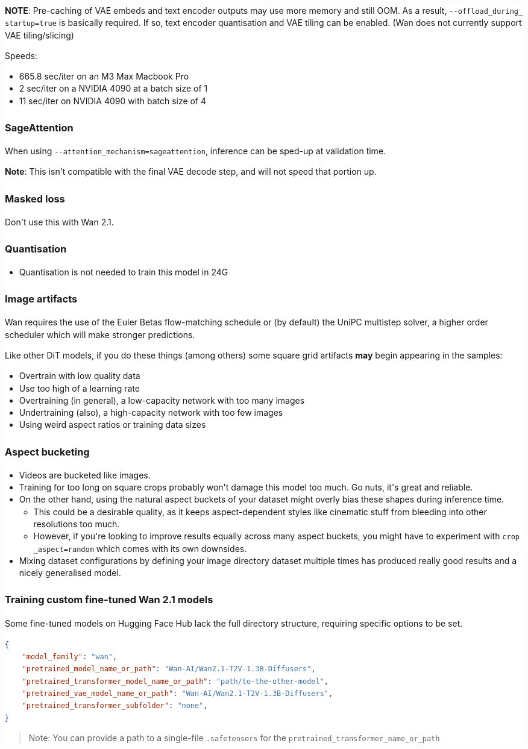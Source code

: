 **NOTE**: Pre-caching of VAE embeds and text encoder outputs may use more memory and still OOM. As a result, `--offload_during_startup=true` is basically required. If so, text encoder quantisation and VAE tiling can be enabled. (Wan does not currently support VAE tiling/slicing)

Speeds:
- 665.8 sec/iter on an M3 Max Macbook Pro
- 2 sec/iter on a NVIDIA 4090 at a batch size of 1
- 11 sec/iter on NVIDIA 4090 with batch size of 4

### SageAttention

When using `--attention_mechanism=sageattention`, inference can be sped-up at validation time.

**Note**: This isn't compatible with the final VAE decode step, and will not speed that portion up.

### Masked loss

Don't use this with Wan 2.1.

### Quantisation
- Quantisation is not needed to train this model in 24G

### Image artifacts
Wan requires the use of the Euler Betas flow-matching schedule or (by default) the UniPC multistep solver, a higher order scheduler which will make stronger predictions.

Like other DiT models, if you do these things (among others) some square grid artifacts **may** begin appearing in the samples:
- Overtrain with low quality data
- Use too high of a learning rate
- Overtraining (in general), a low-capacity network with too many images
- Undertraining (also), a high-capacity network with too few images
- Using weird aspect ratios or training data sizes

### Aspect bucketing
- Videos are bucketed like images.
- Training for too long on square crops probably won't damage this model too much. Go nuts, it's great and reliable.
- On the other hand, using the natural aspect buckets of your dataset might overly bias these shapes during inference time.
  - This could be a desirable quality, as it keeps aspect-dependent styles like cinematic stuff from bleeding into other resolutions too much.
  - However, if you're looking to improve results equally across many aspect buckets, you might have to experiment with `crop_aspect=random` which comes with its own downsides.
- Mixing dataset configurations by defining your image directory dataset multiple times has produced really good results and a nicely generalised model.

### Training custom fine-tuned Wan 2.1 models

Some fine-tuned models on Hugging Face Hub lack the full directory structure, requiring specific options to be set.

```json
{
    "model_family": "wan",
    "pretrained_model_name_or_path": "Wan-AI/Wan2.1-T2V-1.3B-Diffusers",
    "pretrained_transformer_model_name_or_path": "path/to-the-other-model",
    "pretrained_vae_model_name_or_path": "Wan-AI/Wan2.1-T2V-1.3B-Diffusers",
    "pretrained_transformer_subfolder": "none",
}
```

> Note: You can provide a path to a single-file `.safetensors` for the `pretrained_transformer_name_or_path`